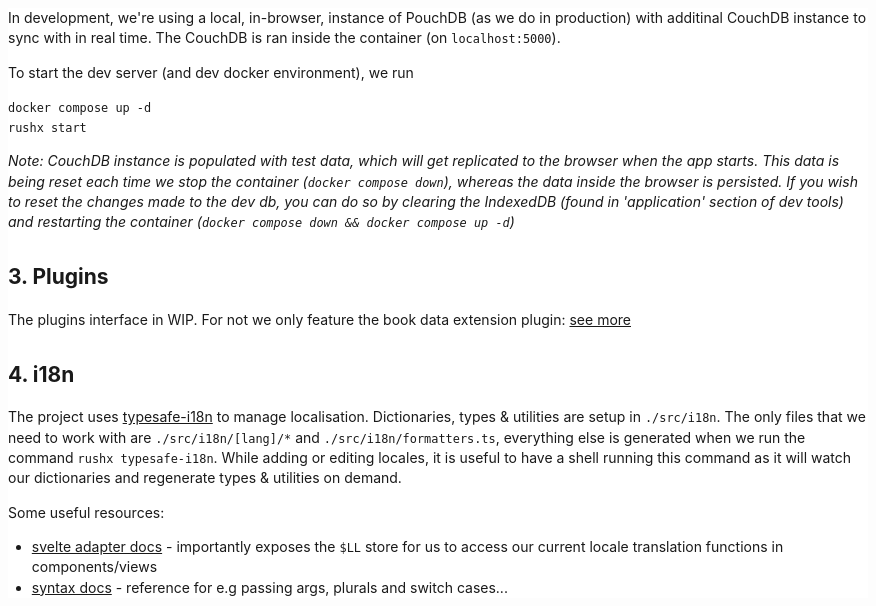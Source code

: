 In development, we're using a local, in-browser, instance of PouchDB (as we do in production) with additinal CouchDB instance to sync with in real time. The CouchDB is ran inside the container (on `localhost:5000`).

To start the dev server (and dev docker environment), we run

```shell
docker compose up -d
rushx start
```

_Note: CouchDB instance is populated with test data, which will get replicated to the browser when the app starts. This data is being reset each time we stop the container (`docker compose down`), whereas the data inside the browser is persisted. If you wish to reset the changes made to the dev db, you can do so by clearing the IndexedDB (found in 'application' section of dev tools) and restarting the container (`docker compose down && docker compose up -d`)_

## 3. Plugins

The plugins interface in WIP. For not we only feature the book data extension plugin: [see more](../../plugins/book-data-extension/README.md)

## 4. i18n

The project uses [typesafe-i18n](https://github.com/ivanhofer/typesafe-i18n) to manage localisation. Dictionaries, types & utilities are setup in `./src/i18n`. The only files that we need to work with are `./src/i18n/[lang]/*` and `./src/i18n/formatters.ts`, everything else is generated when we run the command `rushx typesafe-i18n`. While adding or editing locales, it is useful to have a shell running this command as it will watch our dictionaries and regenerate types & utilities on demand.

Some useful resources:

- [svelte adapter docs](https://github.com/ivanhofer/typesafe-i18n/tree/main/packages/adapter-svelte) - importantly exposes the `$LL` store for us to access our current locale translation functions in components/views
- [syntax docs](https://github.com/ivanhofer/typesafe-i18n/tree/main/packages/runtime#syntax) - reference for e.g passing args, plurals and switch cases...
